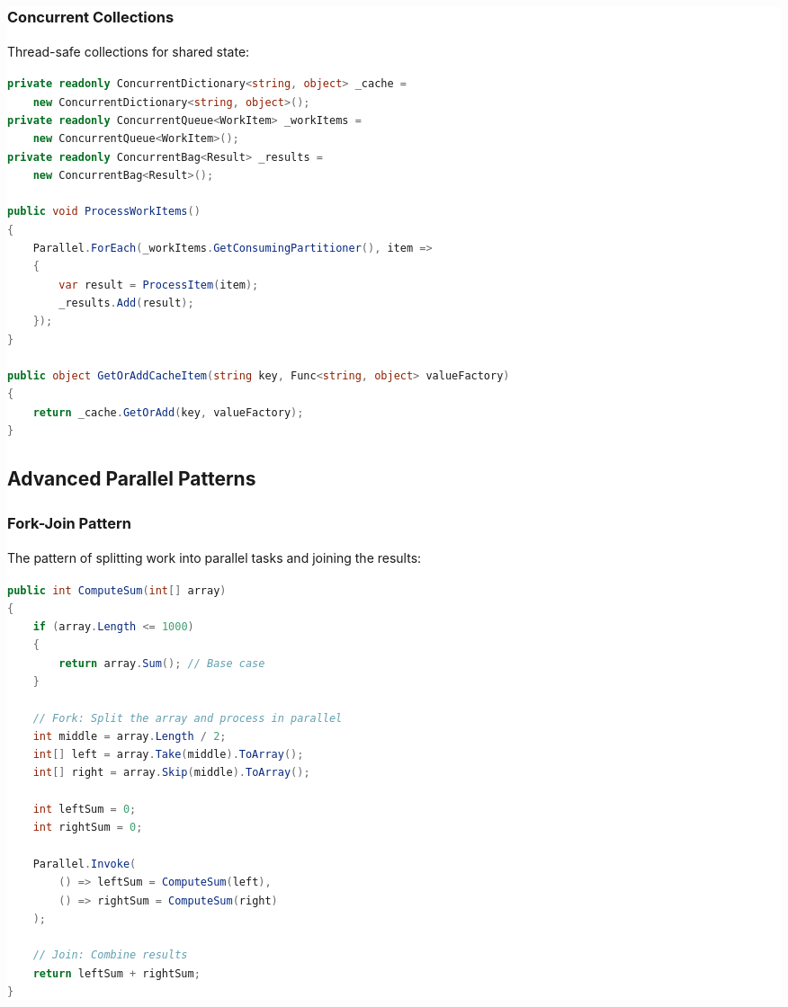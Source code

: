 ### Concurrent Collections

Thread-safe collections for shared state:

```csharp
private readonly ConcurrentDictionary<string, object> _cache = 
    new ConcurrentDictionary<string, object>();
private readonly ConcurrentQueue<WorkItem> _workItems = 
    new ConcurrentQueue<WorkItem>();
private readonly ConcurrentBag<Result> _results = 
    new ConcurrentBag<Result>();

public void ProcessWorkItems()
{
    Parallel.ForEach(_workItems.GetConsumingPartitioner(), item =>
    {
        var result = ProcessItem(item);
        _results.Add(result);
    });
}

public object GetOrAddCacheItem(string key, Func<string, object> valueFactory)
{
    return _cache.GetOrAdd(key, valueFactory);
}
```

## Advanced Parallel Patterns

### Fork-Join Pattern

The pattern of splitting work into parallel tasks and joining the results:

```csharp
public int ComputeSum(int[] array)
{
    if (array.Length <= 1000)
    {
        return array.Sum(); // Base case
    }
    
    // Fork: Split the array and process in parallel
    int middle = array.Length / 2;
    int[] left = array.Take(middle).ToArray();
    int[] right = array.Skip(middle).ToArray();
    
    int leftSum = 0;
    int rightSum = 0;
    
    Parallel.Invoke(
        () => leftSum = ComputeSum(left),
        () => rightSum = ComputeSum(right)
    );
    
    // Join: Combine results
    return leftSum + rightSum;
}
```
